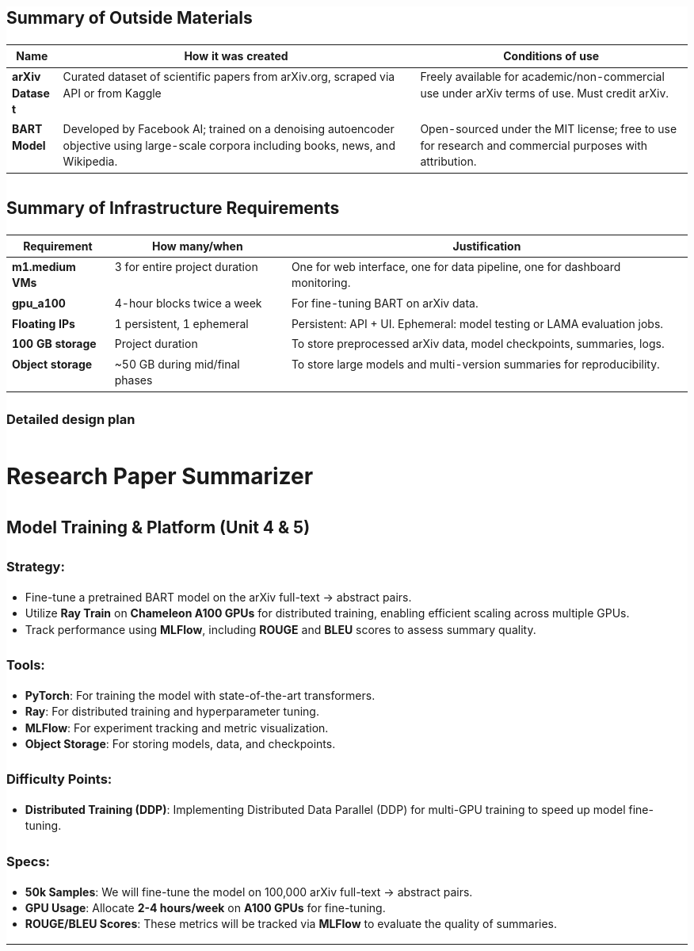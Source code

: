 ## Summary of Outside Materials

| Name              | How it was created                                                                 | Conditions of use                                                                |
|-------------------|-------------------------------------------------------------------------------------|----------------------------------------------------------------------------------|
| **arXiv Dataset**  | Curated dataset of scientific papers from arXiv.org, scraped via API or from Kaggle | Freely available for academic/non-commercial use under arXiv terms of use. Must credit arXiv. |
| **BART Model** | Developed by Facebook AI; trained on a denoising autoencoder objective using large-scale corpora including books, news, and Wikipedia. | Open-sourced under the MIT license; free to use for research and commercial purposes with attribution. |

## Summary of Infrastructure Requirements

| Requirement        | How many/when                       | Justification                                                                 |
|--------------------|-------------------------------------|-------------------------------------------------------------------------------|
| **m1.medium VMs**  | 3 for entire project duration       | One for web interface, one for data pipeline, one for dashboard monitoring. |
| **gpu_a100**       | 4-hour blocks twice a week         | For fine-tuning BART on arXiv data. |
| **Floating IPs**   | 1 persistent, 1 ephemeral           | Persistent: API + UI. Ephemeral: model testing or LAMA evaluation jobs. |
| **100 GB storage** | Project duration                    | To store preprocessed arXiv data, model checkpoints, summaries, logs. |
| **Object storage** | ~50 GB during mid/final phases      | To store large models and multi-version summaries for reproducibility. |


### Detailed design plan 



# Research Paper Summarizer 

## Model Training & Platform (Unit 4 & 5)

### Strategy:
- Fine-tune a pretrained BART model on the arXiv full-text → abstract pairs.
- Utilize **Ray Train** on **Chameleon A100 GPUs** for distributed training, enabling efficient scaling across multiple GPUs.
- Track performance using **MLFlow**, including **ROUGE** and **BLEU** scores to assess summary quality.

### Tools:
- **PyTorch**: For training the model with state-of-the-art transformers.
- **Ray**: For distributed training and hyperparameter tuning.
- **MLFlow**: For experiment tracking and metric visualization.
- **Object Storage**: For storing models, data, and checkpoints.

### Difficulty Points:
- **Distributed Training (DDP)**: Implementing Distributed Data Parallel (DDP) for multi-GPU training to speed up model fine-tuning.

### Specs:
- **50k Samples**: We will fine-tune the model on 100,000 arXiv full-text → abstract pairs.
- **GPU Usage**: Allocate **2-4 hours/week** on **A100 GPUs** for fine-tuning.
- **ROUGE/BLEU Scores**: These metrics will be tracked via **MLFlow** to evaluate the quality of summaries.

---